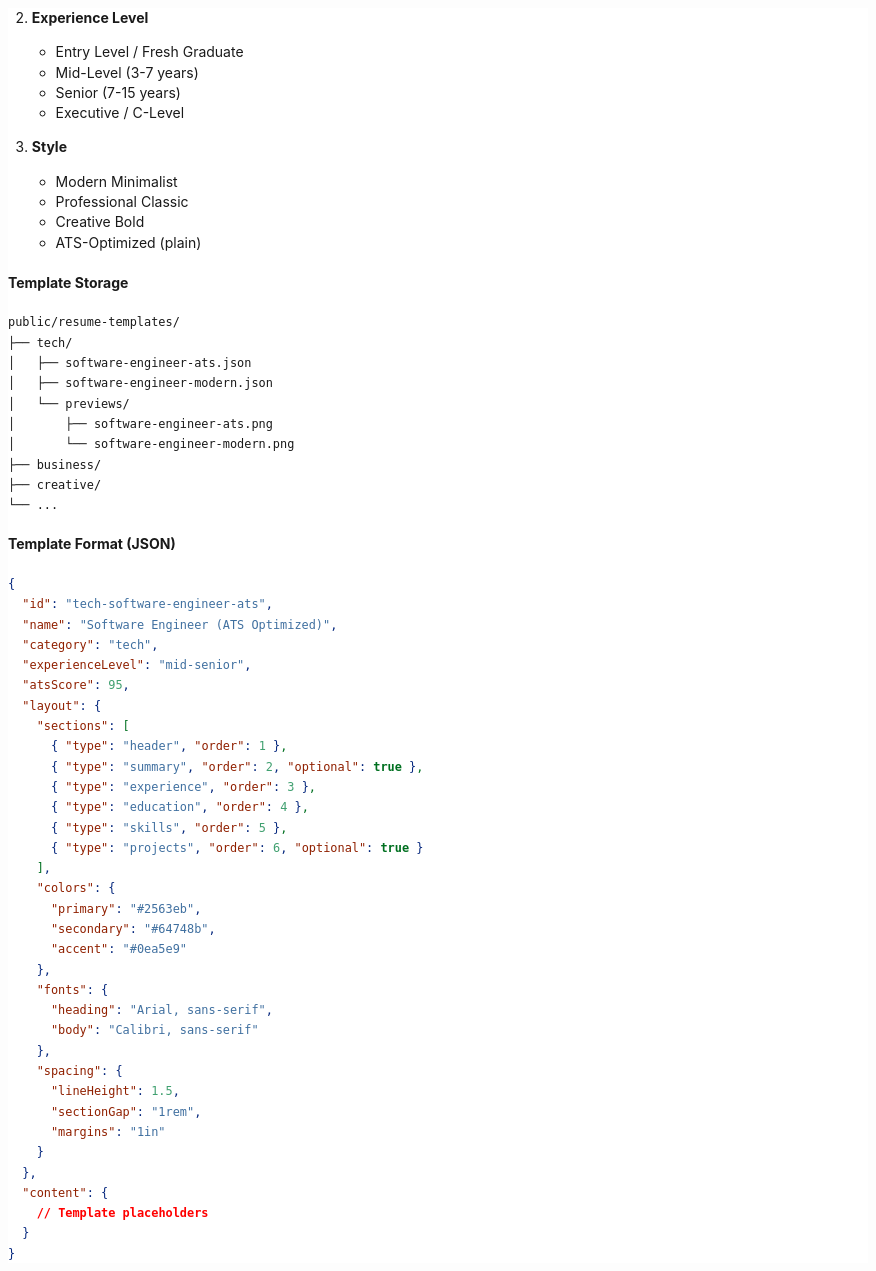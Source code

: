 2. **Experience Level**
   - Entry Level / Fresh Graduate
   - Mid-Level (3-7 years)
   - Senior (7-15 years)
   - Executive / C-Level

3. **Style**
   - Modern Minimalist
   - Professional Classic
   - Creative Bold
   - ATS-Optimized (plain)

#### Template Storage

```
public/resume-templates/
├── tech/
│   ├── software-engineer-ats.json
│   ├── software-engineer-modern.json
│   └── previews/
│       ├── software-engineer-ats.png
│       └── software-engineer-modern.png
├── business/
├── creative/
└── ...
```

#### Template Format (JSON)

```json
{
  "id": "tech-software-engineer-ats",
  "name": "Software Engineer (ATS Optimized)",
  "category": "tech",
  "experienceLevel": "mid-senior",
  "atsScore": 95,
  "layout": {
    "sections": [
      { "type": "header", "order": 1 },
      { "type": "summary", "order": 2, "optional": true },
      { "type": "experience", "order": 3 },
      { "type": "education", "order": 4 },
      { "type": "skills", "order": 5 },
      { "type": "projects", "order": 6, "optional": true }
    ],
    "colors": {
      "primary": "#2563eb",
      "secondary": "#64748b",
      "accent": "#0ea5e9"
    },
    "fonts": {
      "heading": "Arial, sans-serif",
      "body": "Calibri, sans-serif"
    },
    "spacing": {
      "lineHeight": 1.5,
      "sectionGap": "1rem",
      "margins": "1in"
    }
  },
  "content": {
    // Template placeholders
  }
}
```
